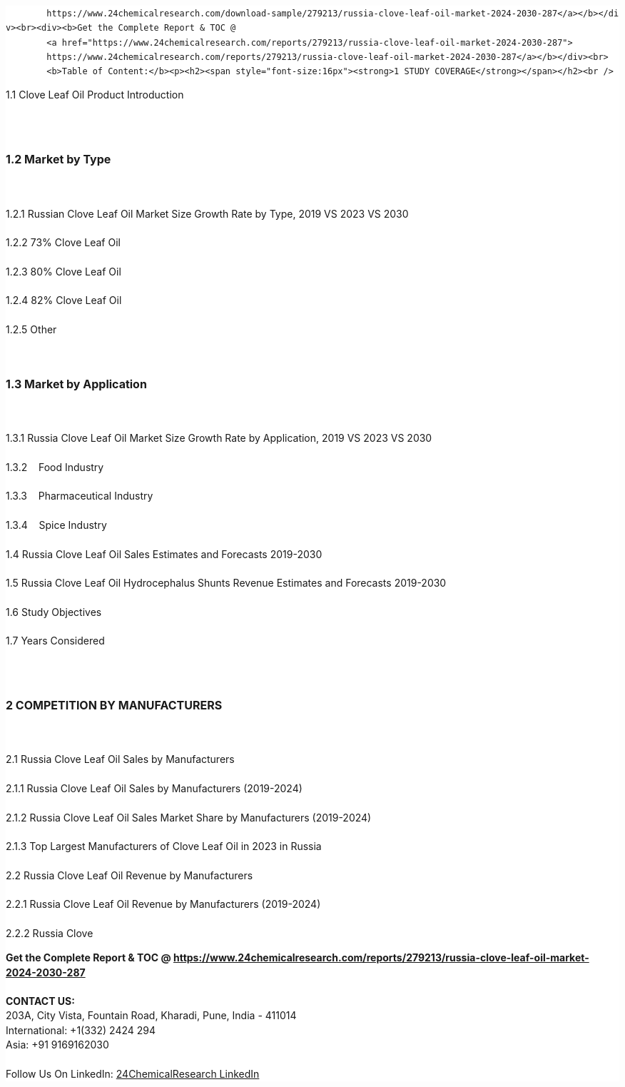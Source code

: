             https://www.24chemicalresearch.com/download-sample/279213/russia-clove-leaf-oil-market-2024-2030-287</a></b></div><br><div><b>Get the Complete Report & TOC @ 
            <a href="https://www.24chemicalresearch.com/reports/279213/russia-clove-leaf-oil-market-2024-2030-287">
            https://www.24chemicalresearch.com/reports/279213/russia-clove-leaf-oil-market-2024-2030-287</a></b></div><br>
            <b>Table of Content:</b><p><h2><span style="font-size:16px"><strong>1 STUDY COVERAGE</strong></span></h2><br />
<p>1.1 Clove Leaf Oil Product Introduction</p><br />
<h2><span style="font-size:16px"><strong>1.2 Market by Type</strong></span></h2><br />
<p>1.2.1 Russian Clove Leaf Oil Market Size Growth Rate by Type, 2019 VS 2023 VS 2030<br /><br />
1.2.2 73% Clove Leaf Oil&nbsp;&nbsp; &nbsp;<br /><br />
1.2.3 80% Clove Leaf Oil<br /><br />
1.2.4 82% Clove Leaf Oil<br /><br />
1.2.5 Other<br /><br />
<h2><span style="font-size:16px"><strong>1.3 Market by Application</strong></span></h2><br />
<p>1.3.1 Russia Clove Leaf Oil Market Size Growth Rate by Application, 2019 VS 2023 VS 2030<br /><br />
1.3.2&nbsp;&nbsp; &nbsp;Food Industry<br /><br />
1.3.3&nbsp;&nbsp; &nbsp;Pharmaceutical Industry<br /><br />
1.3.4&nbsp;&nbsp; &nbsp;Spice Industry<br /><br />
1.4 Russia Clove Leaf Oil Sales Estimates and Forecasts 2019-2030<br /><br />
1.5 Russia Clove Leaf Oil Hydrocephalus Shunts Revenue Estimates and Forecasts 2019-2030<br /><br />
1.6 Study Objectives<br /><br />
1.7 Years Considered</p><br />
<h2><span style="font-size:16px"><strong>2 COMPETITION BY MANUFACTURERS</strong></span></h2><br />
<p>2.1 Russia Clove Leaf Oil Sales by Manufacturers<br /><br />
2.1.1 Russia Clove Leaf Oil Sales by Manufacturers (2019-2024)<br /><br />
2.1.2 Russia Clove Leaf Oil Sales Market Share by Manufacturers (2019-2024)<br /><br />
2.1.3 Top Largest Manufacturers of Clove Leaf Oil in 2023 in Russia<br /><br />
2.2 Russia Clove Leaf Oil Revenue by Manufacturers<br /><br />
2.2.1 Russia Clove Leaf Oil Revenue by Manufacturers (2019-2024)<br /><br />
2.2.2 Russia Clove </p><div><b>Get the Complete Report & TOC @ 
            <a href="https://www.24chemicalresearch.com/reports/279213/russia-clove-leaf-oil-market-2024-2030-287">
            https://www.24chemicalresearch.com/reports/279213/russia-clove-leaf-oil-market-2024-2030-287</a></b></div><br><b>CONTACT US:</b><br>
            203A, City Vista, Fountain Road, Kharadi, Pune, India - 411014<br>
            International: +1(332) 2424 294<br>
            Asia: +91 9169162030 <br><br>
            Follow Us On LinkedIn: <a href="https://www.linkedin.com/company/24chemicalresearch/">24ChemicalResearch LinkedIn</a>